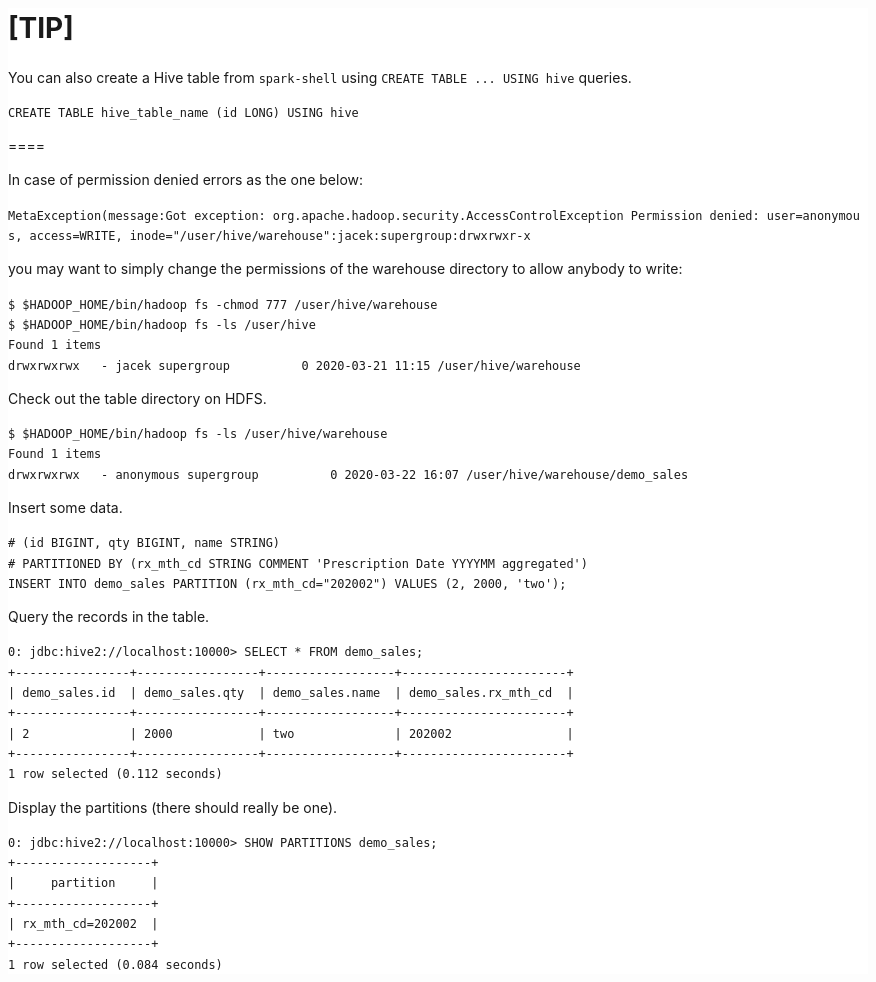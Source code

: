 [TIP]
====
You can also create a Hive table from `spark-shell` using `CREATE TABLE ... USING hive` queries.

```
CREATE TABLE hive_table_name (id LONG) USING hive
```
====

In case of permission denied errors as the one below:

```
MetaException(message:Got exception: org.apache.hadoop.security.AccessControlException Permission denied: user=anonymous, access=WRITE, inode="/user/hive/warehouse":jacek:supergroup:drwxrwxr-x
```

you may want to simply change the permissions of the warehouse directory to allow anybody to write:

```
$ $HADOOP_HOME/bin/hadoop fs -chmod 777 /user/hive/warehouse
$ $HADOOP_HOME/bin/hadoop fs -ls /user/hive
Found 1 items
drwxrwxrwx   - jacek supergroup          0 2020-03-21 11:15 /user/hive/warehouse
```

Check out the table directory on HDFS.

```
$ $HADOOP_HOME/bin/hadoop fs -ls /user/hive/warehouse
Found 1 items
drwxrwxrwx   - anonymous supergroup          0 2020-03-22 16:07 /user/hive/warehouse/demo_sales
```

Insert some data.

```
# (id BIGINT, qty BIGINT, name STRING)
# PARTITIONED BY (rx_mth_cd STRING COMMENT 'Prescription Date YYYYMM aggregated')
INSERT INTO demo_sales PARTITION (rx_mth_cd="202002") VALUES (2, 2000, 'two');
```

Query the records in the table.

```
0: jdbc:hive2://localhost:10000> SELECT * FROM demo_sales;
+----------------+-----------------+------------------+-----------------------+
| demo_sales.id  | demo_sales.qty  | demo_sales.name  | demo_sales.rx_mth_cd  |
+----------------+-----------------+------------------+-----------------------+
| 2              | 2000            | two              | 202002                |
+----------------+-----------------+------------------+-----------------------+
1 row selected (0.112 seconds)
```

Display the partitions (there should really be one).

```
0: jdbc:hive2://localhost:10000> SHOW PARTITIONS demo_sales;
+-------------------+
|     partition     |
+-------------------+
| rx_mth_cd=202002  |
+-------------------+
1 row selected (0.084 seconds)
```
